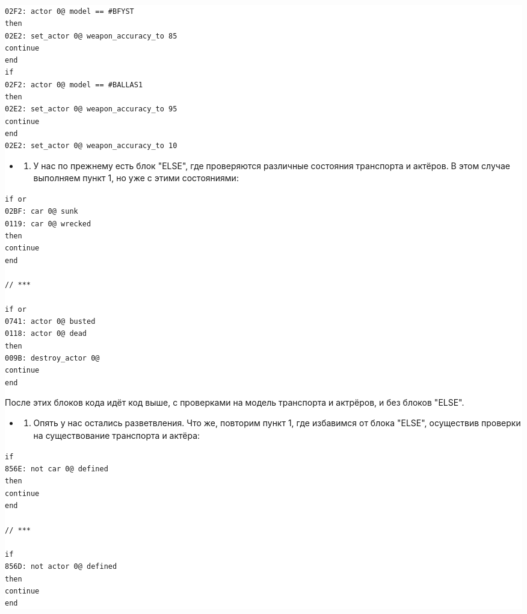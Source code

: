 ```
02F2: actor 0@ model == #BFYST
then
02E2: set_actor 0@ weapon_accuracy_to 85 
continue
end
if
02F2: actor 0@ model == #BALLAS1
then
02E2: set_actor 0@ weapon_accuracy_to 95 
continue
end
02E2: set_actor 0@ weapon_accuracy_to 10
```

*
  1. У нас по прежнему есть блок "ELSE", где проверяются различные состояния транспорта и актёров. В этом случае выполняем пункт 1, но уже с этими состояниями:

```
if or 
02BF: car 0@ sunk
0119: car 0@ wrecked
then 
continue
end

// ***
 
if or 
0741: actor 0@ busted
0118: actor 0@ dead
then 
009B: destroy_actor 0@
continue
end
```

После этих блоков кода идёт код выше, с проверками на модель транспорта и актрёров, и без блоков "ELSE".

*
  1. Опять у нас остались разветвления. Что же, повторим пункт 1, где избавимся от блока "ELSE", осуществив проверки на существование транспорта и актёра:

```
if
856E: not car 0@ defined
then
continue
end

// ***

if
856D: not actor 0@ defined 
then 
continue
end
```
